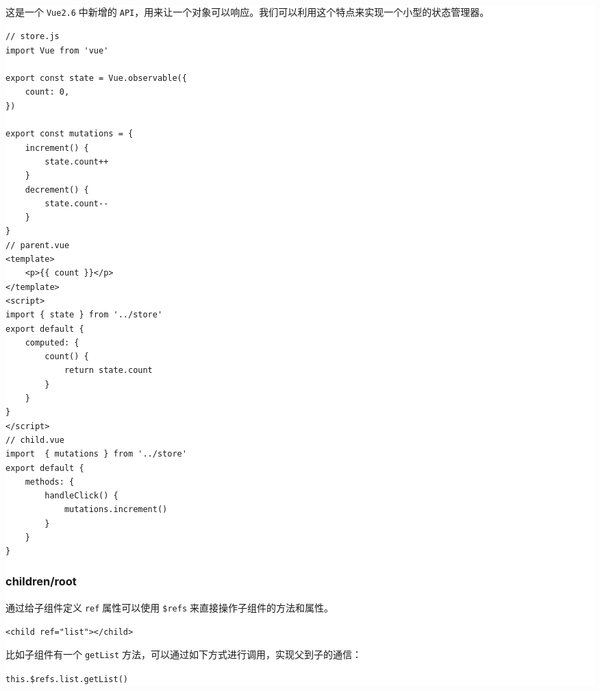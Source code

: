 这是一个 `Vue2.6` 中新增的 `API`，用来让一个对象可以响应。我们可以利用这个特点来实现一个小型的状态管理器。

```
// store.js
import Vue from 'vue'
 
export const state = Vue.observable({
    count: 0,
})

export const mutations = {
    increment() {
        state.count++
    }
    decrement() {
        state.count--
    }
}
// parent.vue
<template>
    <p>{{ count }}</p>
</template>
<script>
import { state } from '../store'
export default {
    computed: {
        count() {
            return state.count
        }
    }
}
</script>
// child.vue
import  { mutations } from '../store'
export default {
    methods: {
        handleClick() {
            mutations.increment()
        }
    }
}
```

### children/root

通过给子组件定义 `ref` 属性可以使用 `$refs` 来直接操作子组件的方法和属性。

```
<child ref="list"></child>
```

比如子组件有一个 `getList` 方法，可以通过如下方式进行调用，实现父到子的通信：

```
this.$refs.list.getList()
```

